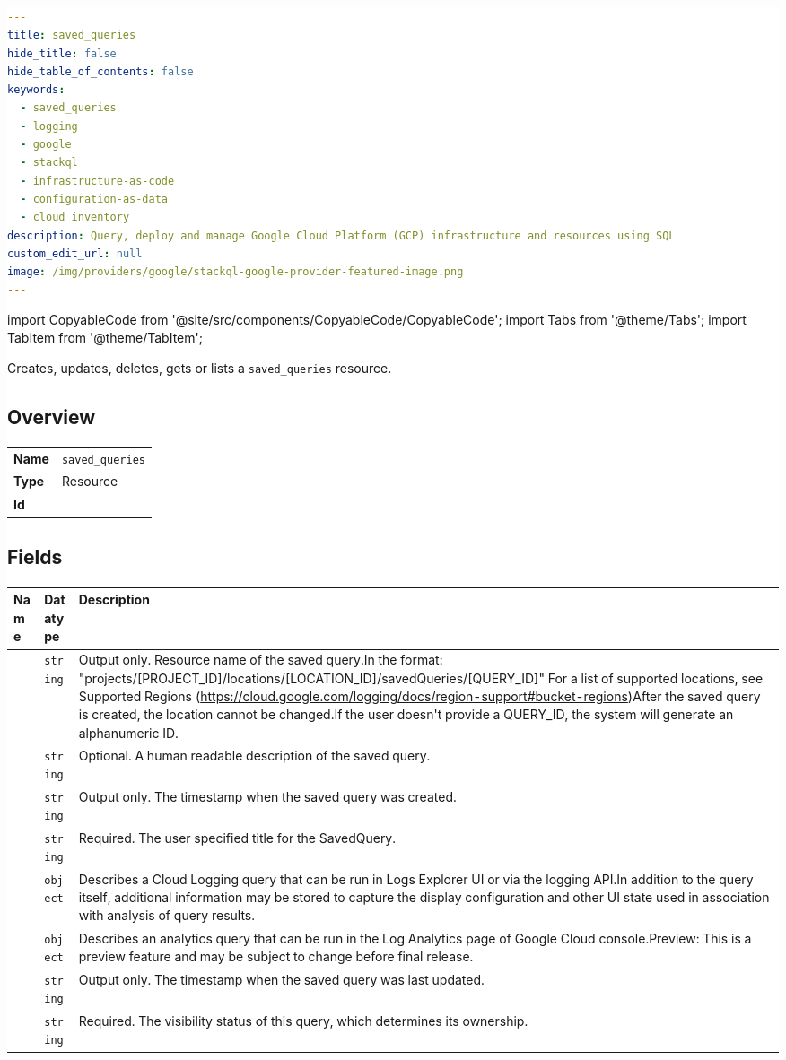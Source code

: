 ```yaml
---
title: saved_queries
hide_title: false
hide_table_of_contents: false
keywords:
  - saved_queries
  - logging
  - google
  - stackql
  - infrastructure-as-code
  - configuration-as-data
  - cloud inventory
description: Query, deploy and manage Google Cloud Platform (GCP) infrastructure and resources using SQL
custom_edit_url: null
image: /img/providers/google/stackql-google-provider-featured-image.png
---
```


import CopyableCode from '@site/src/components/CopyableCode/CopyableCode';
import Tabs from '@theme/Tabs';
import TabItem from '@theme/TabItem';

Creates, updates, deletes, gets or lists a <code>saved_queries</code> resource.

## Overview
<table><tbody>
<tr><td><b>Name</b></td><td><code>saved_queries</code></td></tr>
<tr><td><b>Type</b></td><td>Resource</td></tr>
<tr><td><b>Id</b></td><td><CopyableCode code="google.logging.saved_queries" /></td></tr>
</tbody></table>

## Fields
| Name | Datatype | Description |
|:-----|:---------|:------------|
| <CopyableCode code="name" /> | `string` | Output only. Resource name of the saved query.In the format: "projects/[PROJECT_ID]/locations/[LOCATION_ID]/savedQueries/[QUERY_ID]" For a list of supported locations, see Supported Regions (https://cloud.google.com/logging/docs/region-support#bucket-regions)After the saved query is created, the location cannot be changed.If the user doesn't provide a QUERY_ID, the system will generate an alphanumeric ID. |
| <CopyableCode code="description" /> | `string` | Optional. A human readable description of the saved query. |
| <CopyableCode code="createTime" /> | `string` | Output only. The timestamp when the saved query was created. |
| <CopyableCode code="displayName" /> | `string` | Required. The user specified title for the SavedQuery. |
| <CopyableCode code="loggingQuery" /> | `object` | Describes a Cloud Logging query that can be run in Logs Explorer UI or via the logging API.In addition to the query itself, additional information may be stored to capture the display configuration and other UI state used in association with analysis of query results. |
| <CopyableCode code="opsAnalyticsQuery" /> | `object` | Describes an analytics query that can be run in the Log Analytics page of Google Cloud console.Preview: This is a preview feature and may be subject to change before final release. |
| <CopyableCode code="updateTime" /> | `string` | Output only. The timestamp when the saved query was last updated. |
| <CopyableCode code="visibility" /> | `string` | Required. The visibility status of this query, which determines its ownership. |
